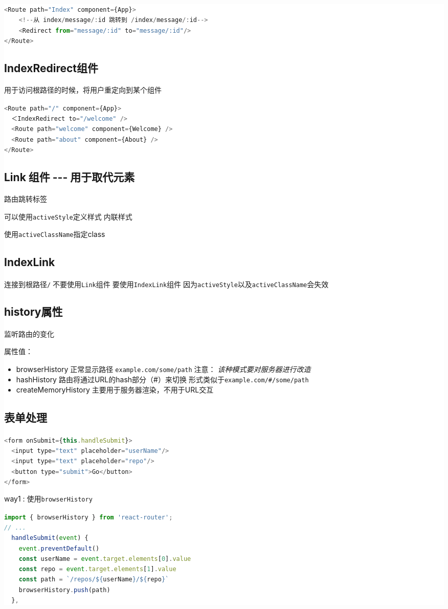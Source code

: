 ````javascript
<Route path="Index" component={App}>
    <!--从 index/message/:id 跳转到 /index/message/:id-->
    <Redirect from="message/:id" to="message/:id"/>
</Route>
````

## IndexRedirect组件

用于访问根路径的时候，将用户重定向到某个组件

````javascript
<Route path="/" component={App}>
  ＜IndexRedirect to="/welcome" />
  <Route path="welcome" component={Welcome} />
  <Route path="about" component={About} />
</Route>
````

## Link 组件  --- 用于取代<a>元素

路由跳转标签

可以使用`activeStyle`定义样式 内联样式

使用`activeClassName`指定class

## IndexLink 

连接到根路径`/` 不要使用`Link`组件 要使用`IndexLink`组件 因为`activeStyle`以及`activeClassName`会失效

## history属性

监听路由的变化

属性值：

* browserHistory 正常显示路径 `example.com/some/path`  注意： *该种模式要对服务器进行改造*
* hashHistory 路由将通过URL的hash部分（#）来切换 形式类似于`example.com/#/some/path`
* createMemoryHistory 主要用于服务器渲染，不用于URL交互

## 表单处理

````javascript
<form onSubmit={this.handleSubmit}>
  <input type="text" placeholder="userName"/>
  <input type="text" placeholder="repo"/>
  <button type="submit">Go</button>
</form>
````

way1 : 使用`browserHistory`

````javascript
import { browserHistory } from 'react-router';
// ...
  handleSubmit(event) {
    event.preventDefault()
    const userName = event.target.elements[0].value
    const repo = event.target.elements[1].value
    const path = `/repos/${userName}/${repo}`
    browserHistory.push(path)
  },
````
